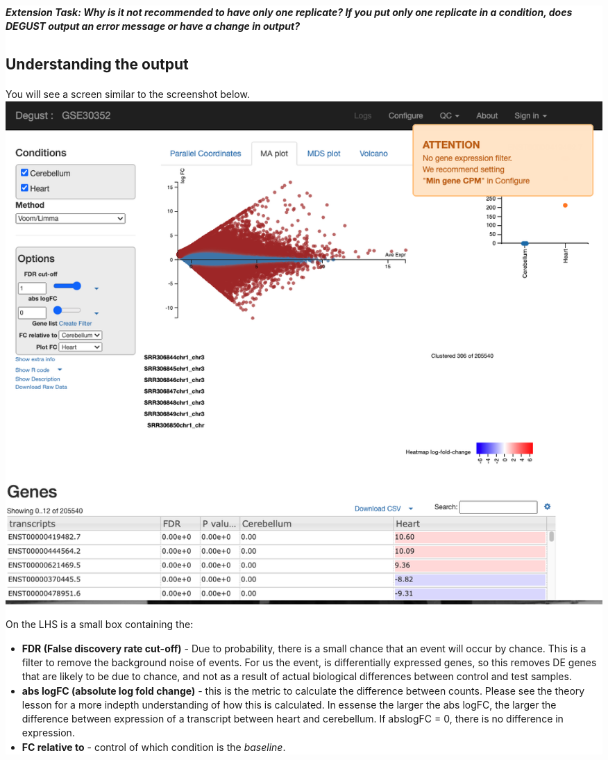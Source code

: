 ***Extension Task: Why is it not recommended to have only one replicate? If you put only one replicate in a condition, does DEGUST output an error message or have a change in output?***

Understanding the output 
----------------------------
You will see a screen similar to the screenshot below. 
 ![DEGUST](../assets/img/degust_screenshot3.png)

On the LHS is a small box containing the:
- **FDR (False discovery rate cut-off)** - Due to probability, there is a small chance that an event will occur by chance. This is a filter to remove the background noise of events. For us the event, is differentially expressed genes, so this removes DE genes that are likely to be due to chance, and not as a result of actual biological differences between control and test samples. 
- **abs logFC (absolute log fold change)** - this is the metric to calculate the difference between counts. Please see the theory lesson for a more indepth understanding of how this is calculated. In essense the larger the abs logFC, the larger the difference between expression of a transcript between heart and cerebellum. If abslogFC = 0, there is no difference in expression.
- **FC relative to** - control of which condition is the *baseline*.
